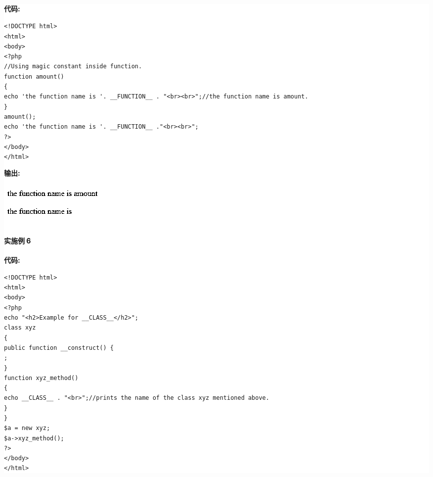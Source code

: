 **代码:**

```
<!DOCTYPE html>
<html>
<body>
<?php
//Using magic constant inside function.
function amount()
{
echo 'the function name is '. __FUNCTION__ . "<br><br>";//the function name is amount.
}
amount();
echo 'the function name is '. __FUNCTION__ ."<br><br>";
?>
</body>
</html>
```

**输出:**

![php magic5](img/80bc0c3a579d5abe7b8b2dd0470f9458.png)



#### 实施例 6

**代码:**

```
<!DOCTYPE html>
<html>
<body>
<?php
echo "<h2>Example for __CLASS__</h2>";
class xyz
{
public function __construct() {
;
}
function xyz_method()
{
echo __CLASS__ . "<br>";//prints the name of the class xyz mentioned above.
}
}
$a = new xyz;
$a->xyz_method();
?>
</body>
</html>
```
